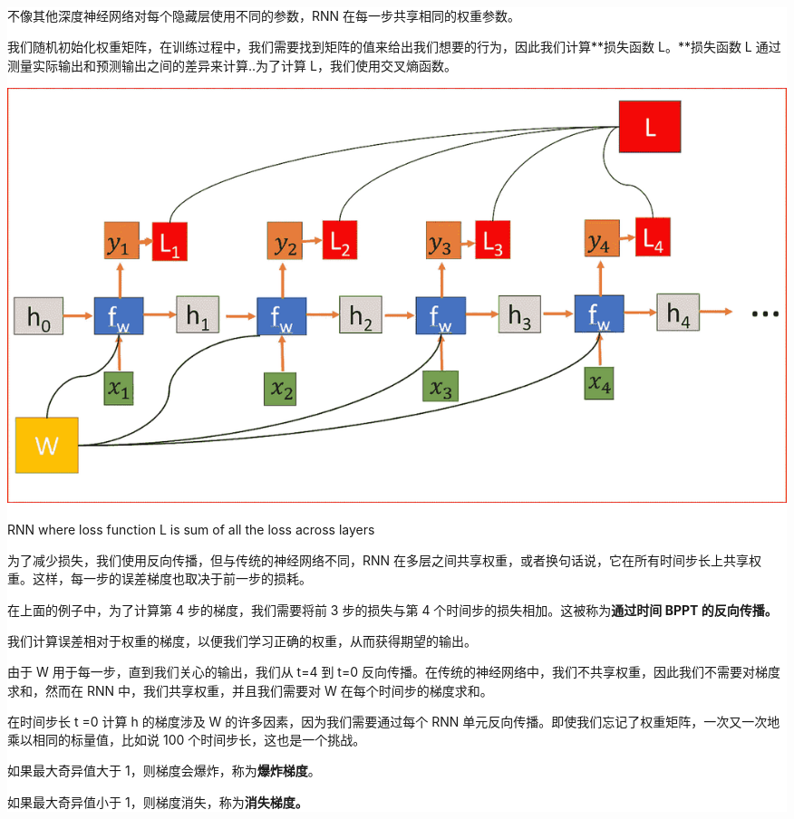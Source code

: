 不像其他深度神经网络对每个隐藏层使用不同的参数，RNN 在每一步共享相同的权重参数。

我们随机初始化权重矩阵，在训练过程中，我们需要找到矩阵的值来给出我们想要的行为，因此我们计算**损失函数 L。**损失函数 L 通过测量实际输出和预测输出之间的差异来计算..为了计算 L，我们使用交叉熵函数。

![](img/982e5f0d327a4e0f546156197042afb7.png)

RNN where loss function L is sum of all the loss across layers

为了减少损失，我们使用反向传播，但与传统的神经网络不同，RNN 在多层之间共享权重，或者换句话说，它在所有时间步长上共享权重。这样，每一步的误差梯度也取决于前一步的损耗。

在上面的例子中，为了计算第 4 步的梯度，我们需要将前 3 步的损失与第 4 个时间步的损失相加。这被称为**通过时间 BPPT 的反向传播。**

我们计算误差相对于权重的梯度，以便我们学习正确的权重，从而获得期望的输出。

由于 W 用于每一步，直到我们关心的输出，我们从 t=4 到 t=0 反向传播。在传统的神经网络中，我们不共享权重，因此我们不需要对梯度求和，然而在 RNN 中，我们共享权重，并且我们需要对 W 在每个时间步的梯度求和。

在时间步长 t =0 计算 h 的梯度涉及 W 的许多因素，因为我们需要通过每个 RNN 单元反向传播。即使我们忘记了权重矩阵，一次又一次地乘以相同的标量值，比如说 100 个时间步长，这也是一个挑战。

如果最大奇异值大于 1，则梯度会爆炸，称为**爆炸梯度**。

如果最大奇异值小于 1，则梯度消失，称为**消失梯度。**
